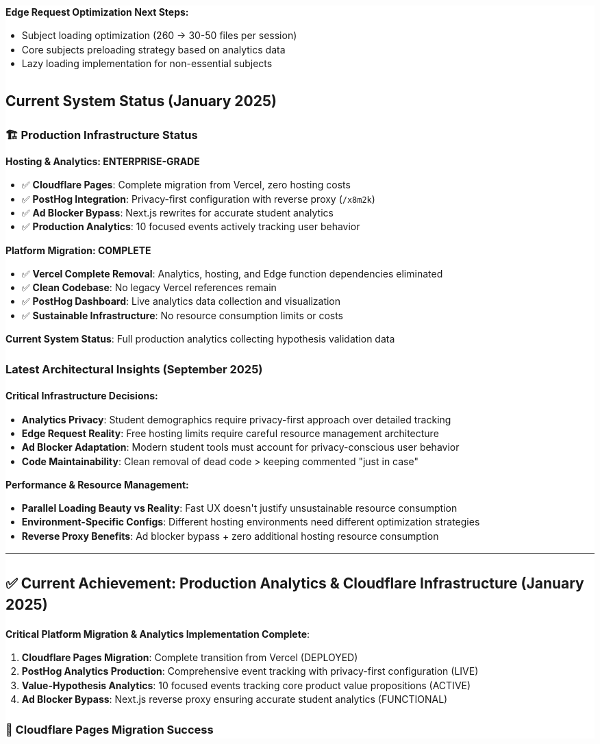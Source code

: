 **Edge Request Optimization Next Steps:**
- Subject loading optimization (260 → 30-50 files per session)
- Core subjects preloading strategy based on analytics data
- Lazy loading implementation for non-essential subjects

## Current System Status (January 2025)

### **🏗️ Production Infrastructure Status**

**Hosting & Analytics: ENTERPRISE-GRADE**
- ✅ **Cloudflare Pages**: Complete migration from Vercel, zero hosting costs
- ✅ **PostHog Integration**: Privacy-first configuration with reverse proxy (`/x8m2k`)
- ✅ **Ad Blocker Bypass**: Next.js rewrites for accurate student analytics
- ✅ **Production Analytics**: 10 focused events actively tracking user behavior

**Platform Migration: COMPLETE**
- ✅ **Vercel Complete Removal**: Analytics, hosting, and Edge function dependencies eliminated
- ✅ **Clean Codebase**: No legacy Vercel references remain  
- ✅ **PostHog Dashboard**: Live analytics data collection and visualization
- ✅ **Sustainable Infrastructure**: No resource consumption limits or costs

**Current System Status**: Full production analytics collecting hypothesis validation data

### **Latest Architectural Insights (September 2025)**

**Critical Infrastructure Decisions:**
- **Analytics Privacy**: Student demographics require privacy-first approach over detailed tracking
- **Edge Request Reality**: Free hosting limits require careful resource management architecture
- **Ad Blocker Adaptation**: Modern student tools must account for privacy-conscious user behavior
- **Code Maintainability**: Clean removal of dead code > keeping commented "just in case"

**Performance & Resource Management:**
- **Parallel Loading Beauty vs Reality**: Fast UX doesn't justify unsustainable resource consumption
- **Environment-Specific Configs**: Different hosting environments need different optimization strategies
- **Reverse Proxy Benefits**: Ad blocker bypass + zero additional hosting resource consumption

---

## ✅ Current Achievement: Production Analytics & Cloudflare Infrastructure (January 2025)

**Critical Platform Migration & Analytics Implementation Complete**: 
1. **Cloudflare Pages Migration**: Complete transition from Vercel (DEPLOYED)
2. **PostHog Analytics Production**: Comprehensive event tracking with privacy-first configuration (LIVE)
3. **Value-Hypothesis Analytics**: 10 focused events tracking core product value propositions (ACTIVE)
4. **Ad Blocker Bypass**: Next.js reverse proxy ensuring accurate student analytics (FUNCTIONAL)

### **🚀 Cloudflare Pages Migration Success**
